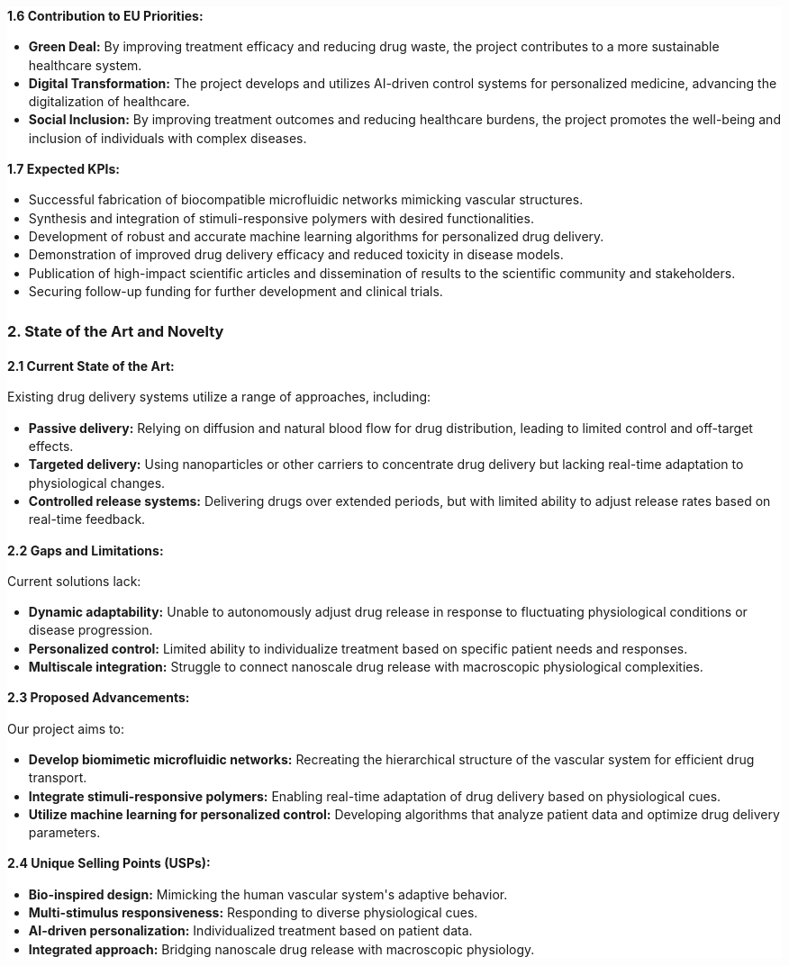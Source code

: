 **1.6 Contribution to EU Priorities:**

* **Green Deal:** By improving treatment efficacy and reducing drug waste, the project contributes to a more sustainable healthcare system.
* **Digital Transformation:**  The project develops and utilizes AI-driven control systems for personalized medicine, advancing the digitalization of healthcare.
* **Social Inclusion:** By improving treatment outcomes and reducing healthcare burdens, the project promotes the well-being and inclusion of individuals with complex diseases.

**1.7 Expected KPIs:**

* Successful fabrication of biocompatible microfluidic networks mimicking vascular structures.
* Synthesis and integration of stimuli-responsive polymers with desired functionalities.
* Development of robust and accurate machine learning algorithms for personalized drug delivery.
* Demonstration of improved drug delivery efficacy and reduced toxicity in disease models.
* Publication of high-impact scientific articles and dissemination of results to the scientific community and stakeholders.
* Securing follow-up funding for further development and clinical trials.

### 2. State of the Art and Novelty 

**2.1 Current State of the Art:**

Existing drug delivery systems utilize a range of approaches, including:

* **Passive delivery:**  Relying on diffusion and natural blood flow for drug distribution, leading to limited control and off-target effects.
* **Targeted delivery:** Using nanoparticles or other carriers to concentrate drug delivery but lacking real-time adaptation to physiological changes.
* **Controlled release systems:** Delivering drugs over extended periods, but with limited ability to adjust release rates based on real-time feedback.

**2.2 Gaps and Limitations:**

Current solutions lack:

* **Dynamic adaptability:** Unable to autonomously adjust drug release in response to fluctuating physiological conditions or disease progression.
* **Personalized control:** Limited ability to individualize treatment based on specific patient needs and responses.
* **Multiscale integration:**  Struggle to connect nanoscale drug release with macroscopic physiological complexities.

**2.3 Proposed Advancements:**

Our project aims to:

* **Develop biomimetic microfluidic networks:**  Recreating the hierarchical structure of the vascular system for efficient drug transport.
* **Integrate stimuli-responsive polymers:** Enabling real-time adaptation of drug delivery based on physiological cues.
* **Utilize machine learning for personalized control:** Developing algorithms that analyze patient data and optimize drug delivery parameters.

**2.4 Unique Selling Points (USPs):**

* **Bio-inspired design:** Mimicking the human vascular system's adaptive behavior.
* **Multi-stimulus responsiveness:** Responding to diverse physiological cues.
* **AI-driven personalization:**  Individualized treatment based on patient data.
* **Integrated approach:**  Bridging nanoscale drug release with macroscopic physiology.
